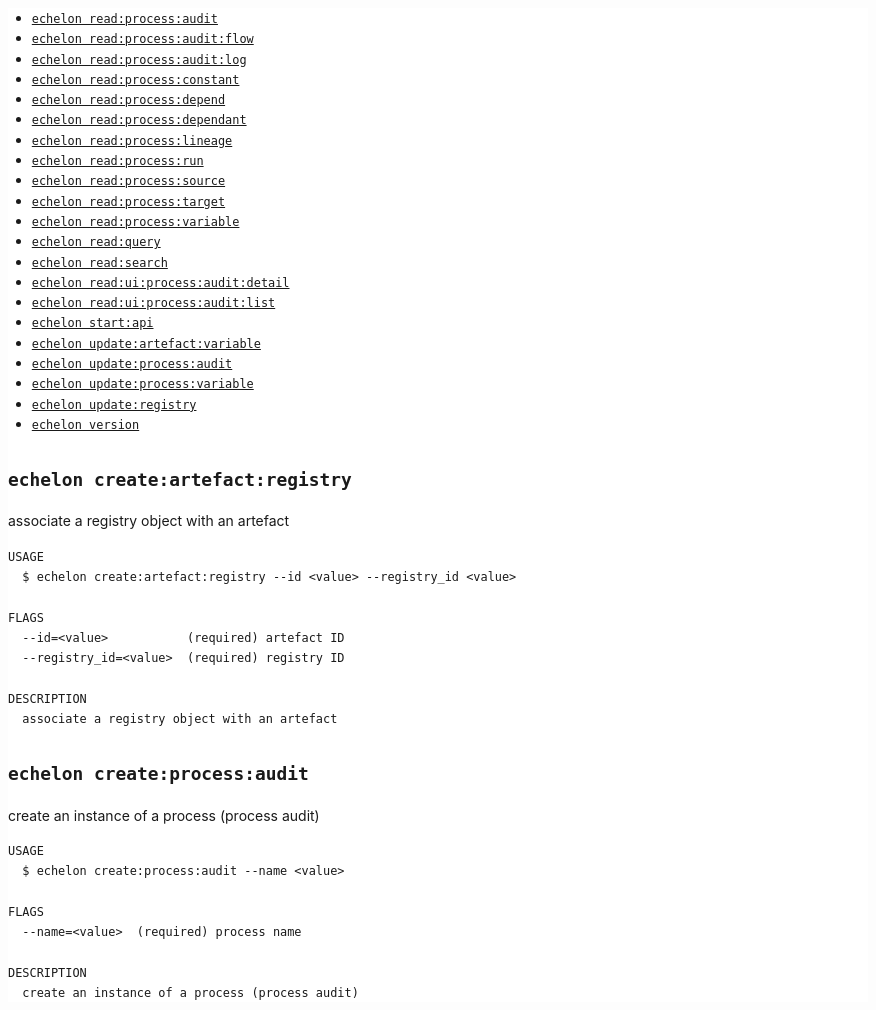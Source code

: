 - [`echelon read:process:audit`](#echelon-readprocessaudit)
- [`echelon read:process:audit:flow`](#echelon-readprocessauditflow)
- [`echelon read:process:audit:log`](#echelon-readprocessauditlog)
- [`echelon read:process:constant`](#echelon-readprocessconstant)
- [`echelon read:process:depend`](#echelon-readprocessdepend)
- [`echelon read:process:dependant`](#echelon-readprocessdependant)
- [`echelon read:process:lineage`](#echelon-readprocesslineage)
- [`echelon read:process:run`](#echelon-readprocessrun)
- [`echelon read:process:source`](#echelon-readprocesssource)
- [`echelon read:process:target`](#echelon-readprocesstarget)
- [`echelon read:process:variable`](#echelon-readprocessvariable)
- [`echelon read:query`](#echelon-readquery)
- [`echelon read:search`](#echelon-readsearch)
- [`echelon read:ui:process:audit:detail`](#echelon-readuiprocessauditdetail)
- [`echelon read:ui:process:audit:list`](#echelon-readuiprocessauditlist)
- [`echelon start:api`](#echelon-startapi)
- [`echelon update:artefact:variable`](#echelon-updateartefactvariable)
- [`echelon update:process:audit`](#echelon-updateprocessaudit)
- [`echelon update:process:variable`](#echelon-updateprocessvariable)
- [`echelon update:registry`](#echelon-updateregistry)
- [`echelon version`](#echelon-version)

## `echelon create:artefact:registry`

associate a registry object with an artefact

```
USAGE
  $ echelon create:artefact:registry --id <value> --registry_id <value>

FLAGS
  --id=<value>           (required) artefact ID
  --registry_id=<value>  (required) registry ID

DESCRIPTION
  associate a registry object with an artefact
```

## `echelon create:process:audit`

create an instance of a process (process audit)

```
USAGE
  $ echelon create:process:audit --name <value>

FLAGS
  --name=<value>  (required) process name

DESCRIPTION
  create an instance of a process (process audit)
```
